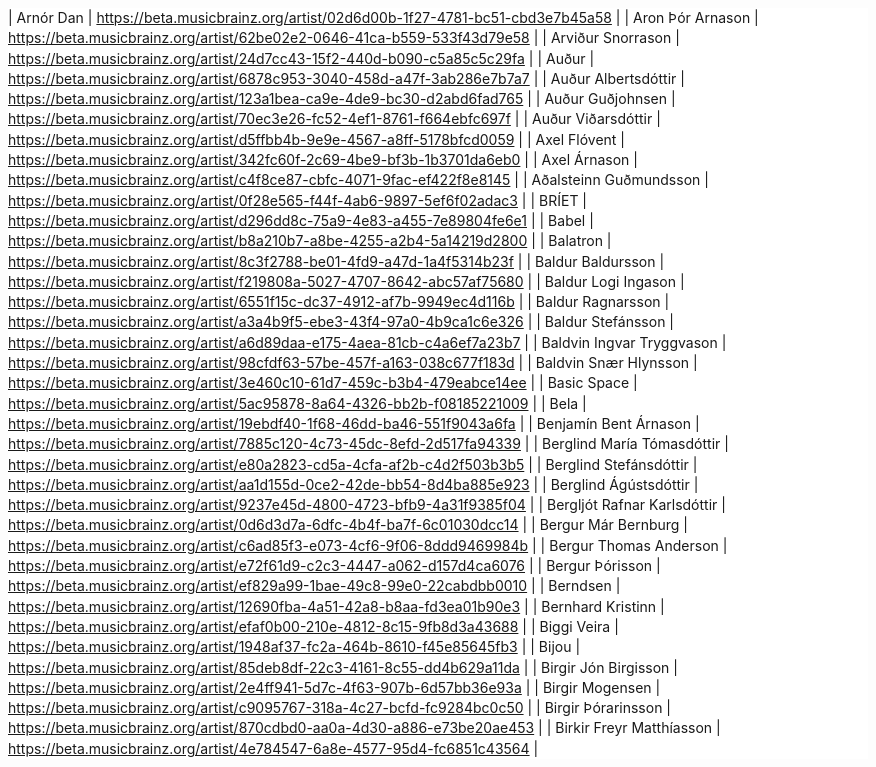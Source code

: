 | Arnór Dan                          | <https://beta.musicbrainz.org/artist/02d6d00b-1f27-4781-bc51-cbd3e7b45a58> |
| Aron Þór Arnason                   | <https://beta.musicbrainz.org/artist/62be02e2-0646-41ca-b559-533f43d79e58> |
| Arviður Snorrason                  | <https://beta.musicbrainz.org/artist/24d7cc43-15f2-440d-b090-c5a85c5c29fa> |
| Auður                              | <https://beta.musicbrainz.org/artist/6878c953-3040-458d-a47f-3ab286e7b7a7> |
| Auður Albertsdóttir                | <https://beta.musicbrainz.org/artist/123a1bea-ca9e-4de9-bc30-d2abd6fad765> |
| Auður Guðjohnsen                   | <https://beta.musicbrainz.org/artist/70ec3e26-fc52-4ef1-8761-f664ebfc697f> |
| Auður Viðarsdóttir                 | <https://beta.musicbrainz.org/artist/d5ffbb4b-9e9e-4567-a8ff-5178bfcd0059> |
| Axel Flóvent                       | <https://beta.musicbrainz.org/artist/342fc60f-2c69-4be9-bf3b-1b3701da6eb0> |
| Axel Árnason                       | <https://beta.musicbrainz.org/artist/c4f8ce87-cbfc-4071-9fac-ef422f8e8145> |
| Aðalsteinn Guðmundsson             | <https://beta.musicbrainz.org/artist/0f28e565-f44f-4ab6-9897-5ef6f02adac3> |
| BRÍET                              | <https://beta.musicbrainz.org/artist/d296dd8c-75a9-4e83-a455-7e89804fe6e1> |
| Babel                              | <https://beta.musicbrainz.org/artist/b8a210b7-a8be-4255-a2b4-5a14219d2800> |
| Balatron                           | <https://beta.musicbrainz.org/artist/8c3f2788-be01-4fd9-a47d-1a4f5314b23f> |
| Baldur Baldursson                  | <https://beta.musicbrainz.org/artist/f219808a-5027-4707-8642-abc57af75680> |
| Baldur Logi Ingason                | <https://beta.musicbrainz.org/artist/6551f15c-dc37-4912-af7b-9949ec4d116b> |
| Baldur Ragnarsson                  | <https://beta.musicbrainz.org/artist/a3a4b9f5-ebe3-43f4-97a0-4b9ca1c6e326> |
| Baldur Stefánsson                  | <https://beta.musicbrainz.org/artist/a6d89daa-e175-4aea-81cb-c4a6ef7a23b7> |
| Baldvin Ingvar Tryggvason          | <https://beta.musicbrainz.org/artist/98cfdf63-57be-457f-a163-038c677f183d> |
| Baldvin Snær Hlynsson              | <https://beta.musicbrainz.org/artist/3e460c10-61d7-459c-b3b4-479eabce14ee> |
| Basic Space                        | <https://beta.musicbrainz.org/artist/5ac95878-8a64-4326-bb2b-f08185221009> |
| Bela                               | <https://beta.musicbrainz.org/artist/19ebdf40-1f68-46dd-ba46-551f9043a6fa> |
| Benjamín Bent Árnason              | <https://beta.musicbrainz.org/artist/7885c120-4c73-45dc-8efd-2d517fa94339> |
| Berglind María Tómasdóttir         | <https://beta.musicbrainz.org/artist/e80a2823-cd5a-4cfa-af2b-c4d2f503b3b5> |
| Berglind Stefánsdóttir             | <https://beta.musicbrainz.org/artist/aa1d155d-0ce2-42de-bb54-8d4ba885e923> |
| Berglind Ágústsdóttir              | <https://beta.musicbrainz.org/artist/9237e45d-4800-4723-bfb9-4a31f9385f04> |
| Bergljót Rafnar Karlsdóttir        | <https://beta.musicbrainz.org/artist/0d6d3d7a-6dfc-4b4f-ba7f-6c01030dcc14> |
| Bergur Már Bernburg                | <https://beta.musicbrainz.org/artist/c6ad85f3-e073-4cf6-9f06-8ddd9469984b> |
| Bergur Thomas Anderson             | <https://beta.musicbrainz.org/artist/e72f61d9-c2c3-4447-a062-d157d4ca6076> |
| Bergur Þórisson                    | <https://beta.musicbrainz.org/artist/ef829a99-1bae-49c8-99e0-22cabdbb0010> |
| Berndsen                           | <https://beta.musicbrainz.org/artist/12690fba-4a51-42a8-b8aa-fd3ea01b90e3> |
| Bernhard Kristinn                  | <https://beta.musicbrainz.org/artist/efaf0b00-210e-4812-8c15-9fb8d3a43688> |
| Biggi Veira                        | <https://beta.musicbrainz.org/artist/1948af37-fc2a-464b-8610-f45e85645fb3> |
| Bijou                              | <https://beta.musicbrainz.org/artist/85deb8df-22c3-4161-8c55-dd4b629a11da> |
| Birgir Jón Birgisson               | <https://beta.musicbrainz.org/artist/2e4ff941-5d7c-4f63-907b-6d57bb36e93a> |
| Birgir Mogensen                    | <https://beta.musicbrainz.org/artist/c9095767-318a-4c27-bcfd-fc9284bc0c50> |
| Birgir Þórarinsson                 | <https://beta.musicbrainz.org/artist/870cdbd0-aa0a-4d30-a886-e73be20ae453> |
| Birkir Freyr Matthíasson           | <https://beta.musicbrainz.org/artist/4e784547-6a8e-4577-95d4-fc6851c43564> |